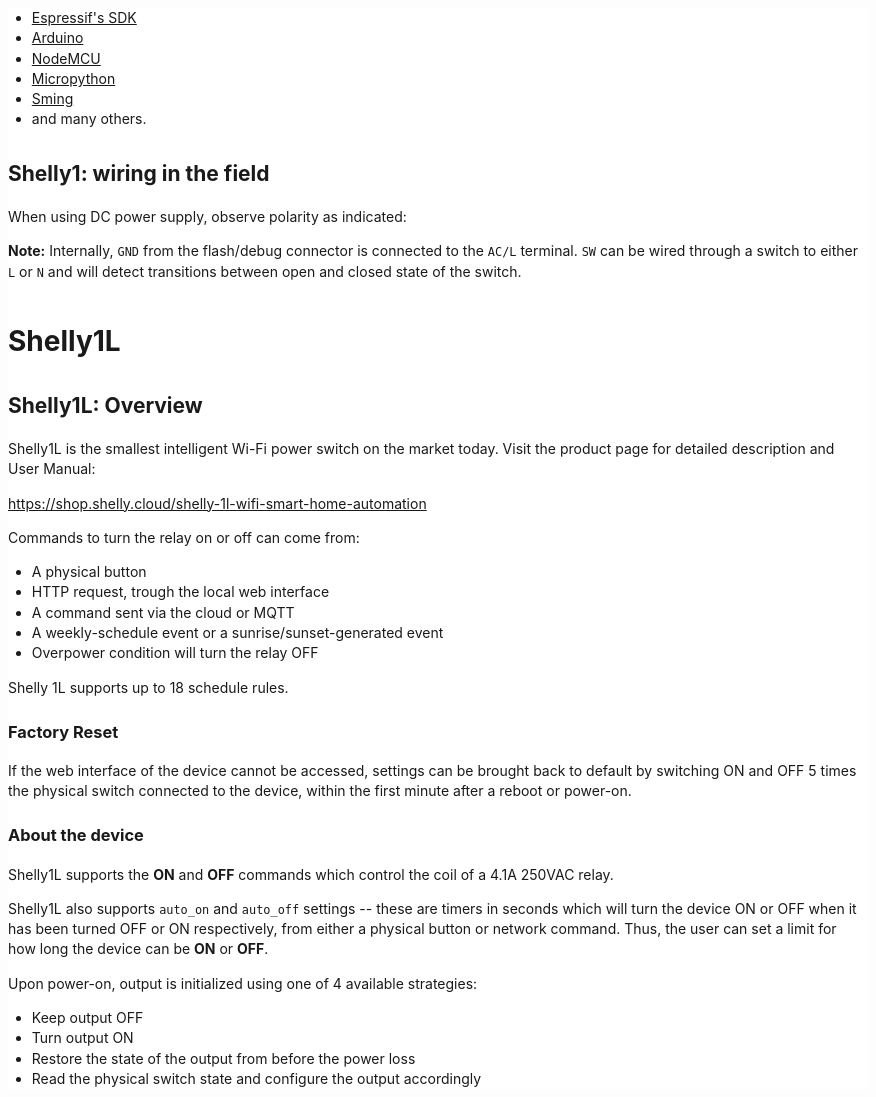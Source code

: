 * [Espressif's SDK](https://www.espressif.com/en/support/download/sdks-demos)
* [Arduino](https://github.com/esp8266/Arduino)
* [NodeMCU](http://nodemcu.com/)
* [Micropython](https://docs.micropython.org/en/latest/esp8266/esp8266/tutorial/intro.html)
* [Sming](https://github.com/SmingHub/Sming)
* and many others.

Shelly1: wiring in the field
----------

When using DC power supply, observe polarity as indicated:

**Note:** Internally, `GND` from the flash/debug connector is connected to the `AC/L` terminal. `SW` can be wired through a switch to either `L` or `N` and will detect transitions between open and closed state of the switch.

Shelly1L
==========

Shelly1L: Overview
----------

Shelly1L is the smallest intelligent Wi-Fi power switch on the market today. Visit the product page for detailed description and User Manual:

<https://shop.shelly.cloud/shelly-1l-wifi-smart-home-automation>

Commands to turn the relay on or off can come from:

* A physical button
* HTTP request, trough the local web interface
* A command sent via the cloud or MQTT
* A weekly-schedule event or a sunrise/sunset-generated event
* Overpower condition will turn the relay OFF

Shelly 1L supports up to 18 schedule rules.

### Factory Reset ###

If the web interface of the device cannot be accessed, settings can be brought back to default by switching ON and OFF 5 times the physical switch connected to the device, within the first minute after a reboot or power-on.

### About the device ###

Shelly1L supports the **ON** and **OFF** commands which control the coil of a 4.1A 250VAC relay.

Shelly1L also supports `auto_on` and `auto_off` settings -- these are timers in seconds which will turn the device ON or OFF when it has been turned OFF or ON respectively, from either a physical button or network command. Thus, the user can set a limit for how long the device can be **ON** or **OFF**.

Upon power-on, output is initialized using one of 4 available strategies:

* Keep output OFF
* Turn output ON
* Restore the state of the output from before the power loss
* Read the physical switch state and configure the output accordingly
